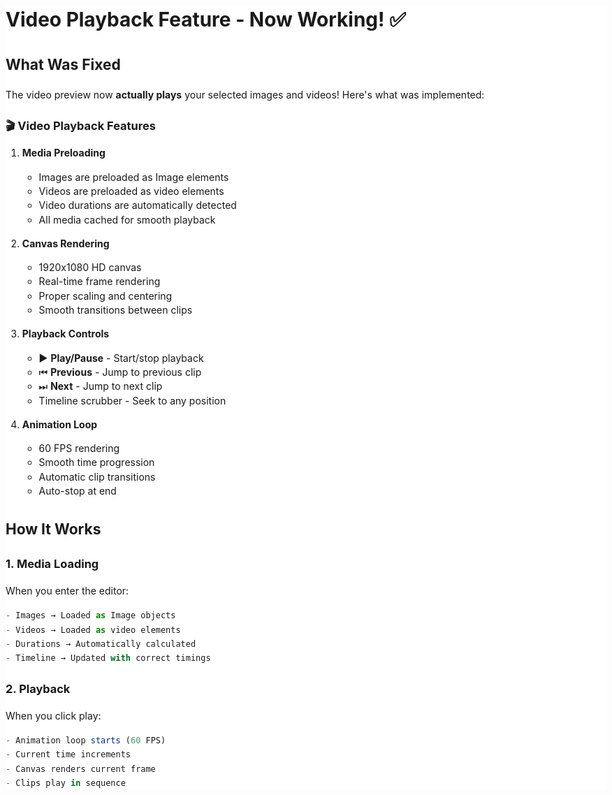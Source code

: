 # Video Playback Feature - Now Working! ✅

## What Was Fixed

The video preview now **actually plays** your selected images and videos! Here's what was implemented:

### 🎬 Video Playback Features

1. **Media Preloading**
   - Images are preloaded as Image elements
   - Videos are preloaded as video elements
   - Video durations are automatically detected
   - All media cached for smooth playback

2. **Canvas Rendering**
   - 1920x1080 HD canvas
   - Real-time frame rendering
   - Proper scaling and centering
   - Smooth transitions between clips

3. **Playback Controls**
   - ▶ **Play/Pause** - Start/stop playback
   - ⏮ **Previous** - Jump to previous clip
   - ⏭ **Next** - Jump to next clip
   - Timeline scrubber - Seek to any position

4. **Animation Loop**
   - 60 FPS rendering
   - Smooth time progression
   - Automatic clip transitions
   - Auto-stop at end

## How It Works

### 1. Media Loading
When you enter the editor:
```javascript
- Images → Loaded as Image objects
- Videos → Loaded as video elements
- Durations → Automatically calculated
- Timeline → Updated with correct timings
```

### 2. Playback
When you click play:
```javascript
- Animation loop starts (60 FPS)
- Current time increments
- Canvas renders current frame
- Clips play in sequence
```
